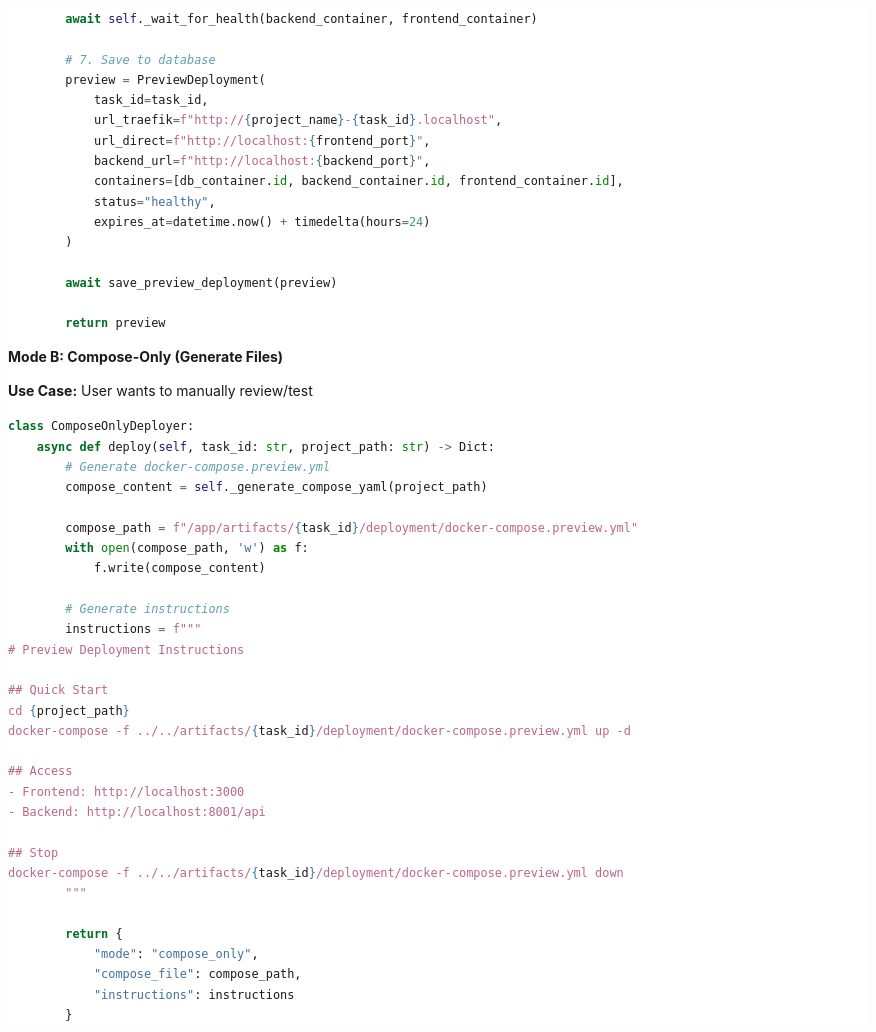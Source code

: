 ```python
        await self._wait_for_health(backend_container, frontend_container)
        
        # 7. Save to database
        preview = PreviewDeployment(
            task_id=task_id,
            url_traefik=f"http://{project_name}-{task_id}.localhost",
            url_direct=f"http://localhost:{frontend_port}",
            backend_url=f"http://localhost:{backend_port}",
            containers=[db_container.id, backend_container.id, frontend_container.id],
            status="healthy",
            expires_at=datetime.now() + timedelta(hours=24)
        )
        
        await save_preview_deployment(preview)
        
        return preview
```

**Mode B: Compose-Only (Generate Files)**

**Use Case:** User wants to manually review/test

```python
class ComposeOnlyDeployer:
    async def deploy(self, task_id: str, project_path: str) -> Dict:
        # Generate docker-compose.preview.yml
        compose_content = self._generate_compose_yaml(project_path)
        
        compose_path = f"/app/artifacts/{task_id}/deployment/docker-compose.preview.yml"
        with open(compose_path, 'w') as f:
            f.write(compose_content)
        
        # Generate instructions
        instructions = f"""
# Preview Deployment Instructions

## Quick Start
cd {project_path}
docker-compose -f ../../artifacts/{task_id}/deployment/docker-compose.preview.yml up -d

## Access
- Frontend: http://localhost:3000
- Backend: http://localhost:8001/api

## Stop
docker-compose -f ../../artifacts/{task_id}/deployment/docker-compose.preview.yml down
        """
        
        return {
            "mode": "compose_only",
            "compose_file": compose_path,
            "instructions": instructions
        }
```
